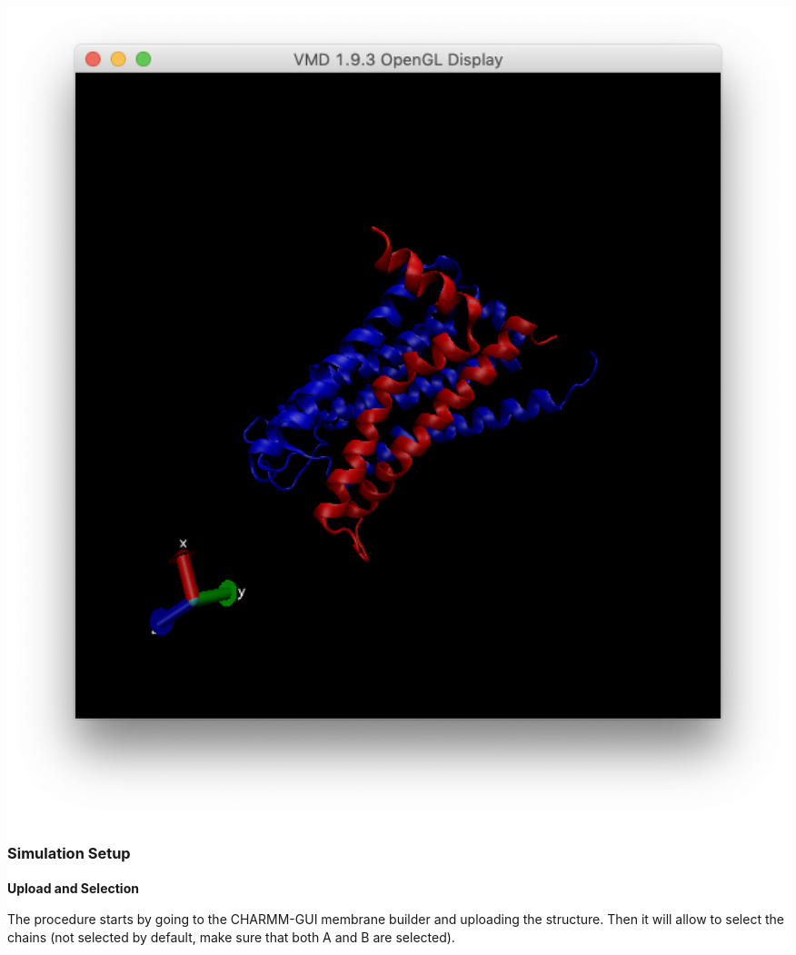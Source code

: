 ![](msi-notes.assets/5.7.png)

### Simulation Setup

**Upload and Selection**

The procedure starts by going to the CHARMM-GUI membrane builder and uploading the structure. Then it will allow to select the chains (not selected by default, make sure that both A and B are selected).

